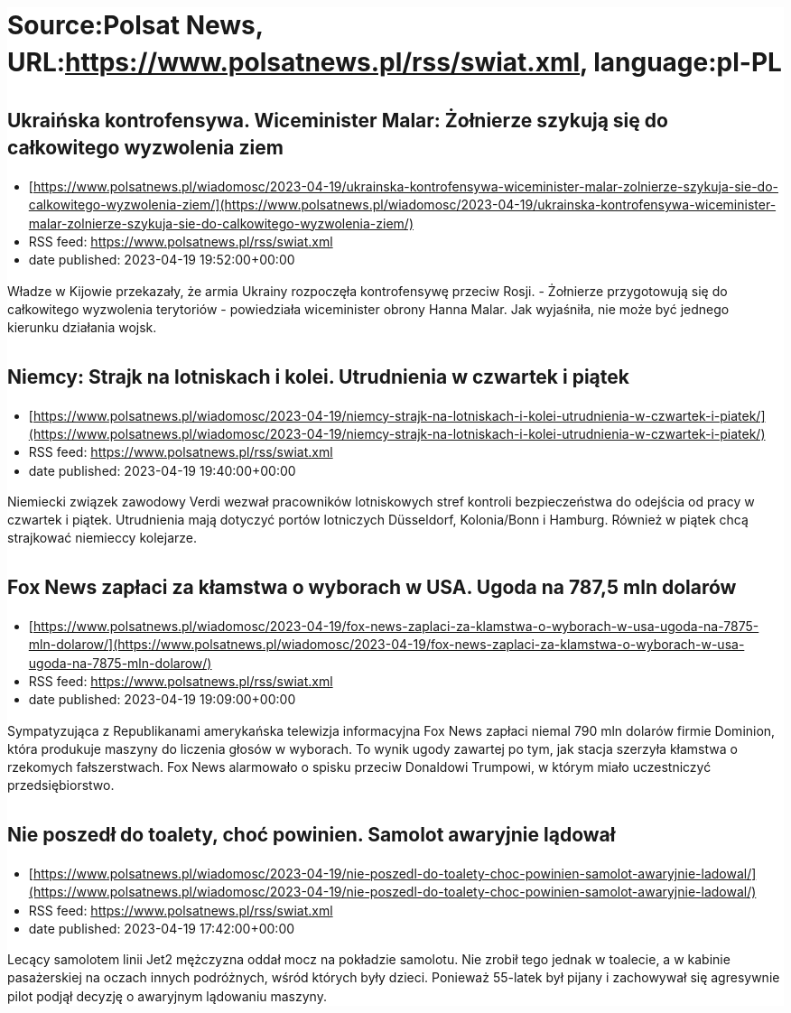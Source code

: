 # Source:Polsat News, URL:https://www.polsatnews.pl/rss/swiat.xml, language:pl-PL

## Ukraińska kontrofensywa. Wiceminister Malar: Żołnierze szykują się do całkowitego wyzwolenia ziem
 - [https://www.polsatnews.pl/wiadomosc/2023-04-19/ukrainska-kontrofensywa-wiceminister-malar-zolnierze-szykuja-sie-do-calkowitego-wyzwolenia-ziem/](https://www.polsatnews.pl/wiadomosc/2023-04-19/ukrainska-kontrofensywa-wiceminister-malar-zolnierze-szykuja-sie-do-calkowitego-wyzwolenia-ziem/)
 - RSS feed: https://www.polsatnews.pl/rss/swiat.xml
 - date published: 2023-04-19 19:52:00+00:00

Władze w Kijowie przekazały, że armia Ukrainy rozpoczęła kontrofensywę przeciw Rosji. - Żołnierze przygotowują się do całkowitego wyzwolenia terytoriów - powiedziała wiceminister obrony Hanna Malar. Jak wyjaśniła, nie może być jednego kierunku działania wojsk.

## Niemcy: Strajk na lotniskach i kolei. Utrudnienia w czwartek i piątek
 - [https://www.polsatnews.pl/wiadomosc/2023-04-19/niemcy-strajk-na-lotniskach-i-kolei-utrudnienia-w-czwartek-i-piatek/](https://www.polsatnews.pl/wiadomosc/2023-04-19/niemcy-strajk-na-lotniskach-i-kolei-utrudnienia-w-czwartek-i-piatek/)
 - RSS feed: https://www.polsatnews.pl/rss/swiat.xml
 - date published: 2023-04-19 19:40:00+00:00

Niemiecki związek zawodowy Verdi wezwał pracowników lotniskowych stref kontroli bezpieczeństwa do odejścia od pracy w czwartek i piątek. Utrudnienia mają dotyczyć portów lotniczych Düsseldorf, Kolonia/Bonn i Hamburg. Również w piątek chcą strajkować niemieccy kolejarze.

## Fox News zapłaci za kłamstwa o wyborach w USA. Ugoda na 787,5 mln dolarów
 - [https://www.polsatnews.pl/wiadomosc/2023-04-19/fox-news-zaplaci-za-klamstwa-o-wyborach-w-usa-ugoda-na-7875-mln-dolarow/](https://www.polsatnews.pl/wiadomosc/2023-04-19/fox-news-zaplaci-za-klamstwa-o-wyborach-w-usa-ugoda-na-7875-mln-dolarow/)
 - RSS feed: https://www.polsatnews.pl/rss/swiat.xml
 - date published: 2023-04-19 19:09:00+00:00

Sympatyzująca z Republikanami amerykańska telewizja informacyjna Fox News zapłaci niemal 790 mln dolarów firmie Dominion, która produkuje maszyny do liczenia głosów w wyborach. To wynik ugody zawartej po tym, jak stacja szerzyła kłamstwa o rzekomych fałszerstwach. Fox News alarmowało o spisku przeciw Donaldowi Trumpowi, w którym miało uczestniczyć przedsiębiorstwo.

## Nie poszedł do toalety, choć powinien. Samolot awaryjnie lądował
 - [https://www.polsatnews.pl/wiadomosc/2023-04-19/nie-poszedl-do-toalety-choc-powinien-samolot-awaryjnie-ladowal/](https://www.polsatnews.pl/wiadomosc/2023-04-19/nie-poszedl-do-toalety-choc-powinien-samolot-awaryjnie-ladowal/)
 - RSS feed: https://www.polsatnews.pl/rss/swiat.xml
 - date published: 2023-04-19 17:42:00+00:00

Lecący samolotem linii Jet2 mężczyzna oddał mocz na pokładzie samolotu. Nie zrobił tego jednak w toalecie, a w kabinie pasażerskiej na oczach innych podróżnych, wśród których były dzieci. Ponieważ 55-latek był pijany i zachowywał się agresywnie pilot podjął decyzję o awaryjnym lądowaniu maszyny.
